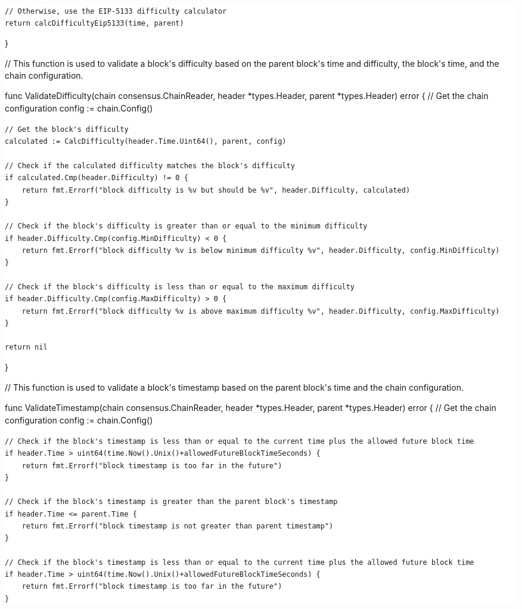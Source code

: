	// Otherwise, use the EIP-5133 difficulty calculator
	return calcDifficultyEip5133(time, parent)
}

// This function is used to validate a block's difficulty based on the parent block's time and difficulty, the block's time, and the chain configuration.

func ValidateDifficulty(chain consensus.ChainReader, header *types.Header, parent *types.Header) error {
	// Get the chain configuration
	config := chain.Config()

	// Get the block's difficulty
	calculated := CalcDifficulty(header.Time.Uint64(), parent, config)

	// Check if the calculated difficulty matches the block's difficulty
	if calculated.Cmp(header.Difficulty) != 0 {
		return fmt.Errorf("block difficulty is %v but should be %v", header.Difficulty, calculated)
	}

	// Check if the block's difficulty is greater than or equal to the minimum difficulty
	if header.Difficulty.Cmp(config.MinDifficulty) < 0 {
		return fmt.Errorf("block difficulty %v is below minimum difficulty %v", header.Difficulty, config.MinDifficulty)
	}

	// Check if the block's difficulty is less than or equal to the maximum difficulty
	if header.Difficulty.Cmp(config.MaxDifficulty) > 0 {
		return fmt.Errorf("block difficulty %v is above maximum difficulty %v", header.Difficulty, config.MaxDifficulty)
	}

	return nil
}

// This function is used to validate a block's timestamp based on the parent block's time and the chain configuration.

func ValidateTimestamp(chain consensus.ChainReader, header *types.Header, parent *types.Header) error {
	// Get the chain configuration
	config := chain.Config()

	// Check if the block's timestamp is less than or equal to the current time plus the allowed future block time
	if header.Time > uint64(time.Now().Unix()+allowedFutureBlockTimeSeconds) {
		return fmt.Errorf("block timestamp is too far in the future")
	}

	// Check if the block's timestamp is greater than the parent block's timestamp
	if header.Time <= parent.Time {
		return fmt.Errorf("block timestamp is not greater than parent timestamp")
	}

	// Check if the block's timestamp is less than or equal to the current time plus the allowed future block time
	if header.Time > uint64(time.Now().Unix()+allowedFutureBlockTimeSeconds) {
		return fmt.Errorf("block timestamp is too far in the future")
	}
